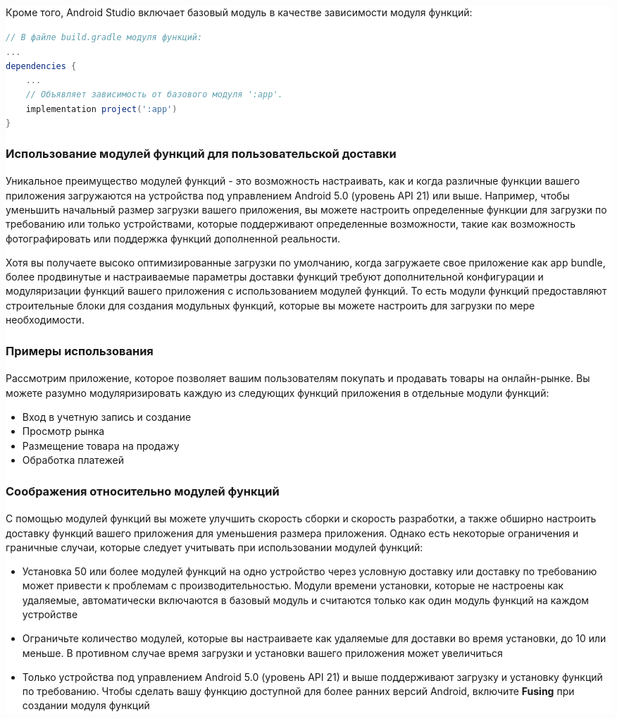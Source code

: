 Кроме того, Android Studio включает базовый модуль в качестве зависимости модуля функций:

```groovy
// В файле build.gradle модуля функций:
...
dependencies {
    ...
    // Объявляет зависимость от базового модуля ':app'.
    implementation project(':app')
}
```

### Использование модулей функций для пользовательской доставки

Уникальное преимущество модулей функций - это возможность настраивать, как и когда различные функции вашего приложения загружаются на устройства под управлением Android 5.0 (уровень API 21) или выше. Например, чтобы уменьшить начальный размер загрузки вашего приложения, вы можете настроить определенные функции для загрузки по требованию или только устройствами, которые поддерживают определенные возможности, такие как возможность фотографировать или поддержка функций дополненной реальности.

Хотя вы получаете высоко оптимизированные загрузки по умолчанию, когда загружаете свое приложение как app bundle, более продвинутые и настраиваемые параметры доставки функций требуют дополнительной конфигурации и модуляризации функций вашего приложения с использованием модулей функций. То есть модули функций предоставляют строительные блоки для создания модульных функций, которые вы можете настроить для загрузки по мере необходимости.

### Примеры использования

Рассмотрим приложение, которое позволяет вашим пользователям покупать и продавать товары на онлайн-рынке. Вы можете разумно модуляризировать каждую из следующих функций приложения в отдельные модули функций:

- Вход в учетную запись и создание
- Просмотр рынка
- Размещение товара на продажу
- Обработка платежей

### Соображения относительно модулей функций

С помощью модулей функций вы можете улучшить скорость сборки и скорость разработки, а также обширно настроить доставку функций вашего приложения для уменьшения размера приложения. Однако есть некоторые ограничения и граничные случаи, которые следует учитывать при использовании модулей функций:

- Установка 50 или более модулей функций на одно устройство через условную доставку или доставку по требованию может привести к проблемам с производительностью. Модули времени установки, которые не настроены как удаляемые, автоматически включаются в базовый модуль и считаются только как один модуль функций на каждом устройстве

- Ограничьте количество модулей, которые вы настраиваете как удаляемые для доставки во время установки, до 10 или меньше. В противном случае время загрузки и установки вашего приложения может увеличиться

- Только устройства под управлением Android 5.0 (уровень API 21) и выше поддерживают загрузку и установку функций по требованию. Чтобы сделать вашу функцию доступной для более ранних версий Android, включите **Fusing** при создании модуля функций
